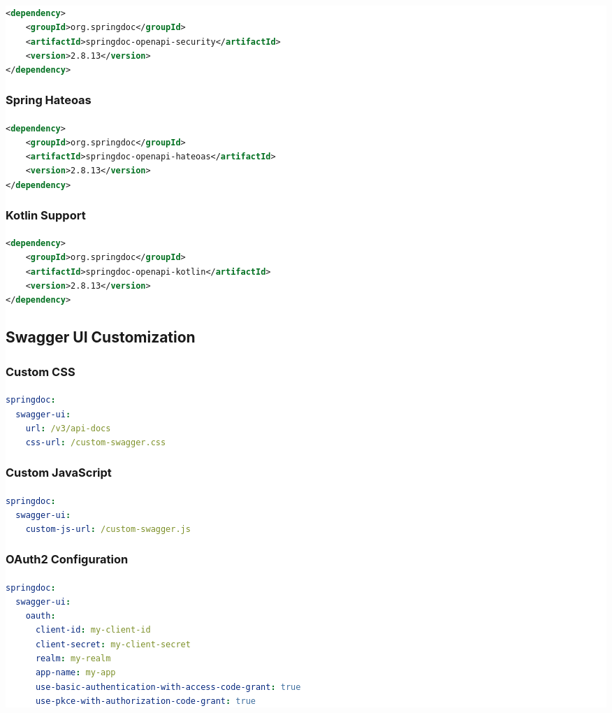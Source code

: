 ```xml
<dependency>
    <groupId>org.springdoc</groupId>
    <artifactId>springdoc-openapi-security</artifactId>
    <version>2.8.13</version>
</dependency>
```

### Spring Hateoas

```xml
<dependency>
    <groupId>org.springdoc</groupId>
    <artifactId>springdoc-openapi-hateoas</artifactId>
    <version>2.8.13</version>
</dependency>
```

### Kotlin Support

```xml
<dependency>
    <groupId>org.springdoc</groupId>
    <artifactId>springdoc-openapi-kotlin</artifactId>
    <version>2.8.13</version>
</dependency>
```

## Swagger UI Customization

### Custom CSS

```yaml
springdoc:
  swagger-ui:
    url: /v3/api-docs
    css-url: /custom-swagger.css
```

### Custom JavaScript

```yaml
springdoc:
  swagger-ui:
    custom-js-url: /custom-swagger.js
```

### OAuth2 Configuration

```yaml
springdoc:
  swagger-ui:
    oauth:
      client-id: my-client-id
      client-secret: my-client-secret
      realm: my-realm
      app-name: my-app
      use-basic-authentication-with-access-code-grant: true
      use-pkce-with-authorization-code-grant: true
```

